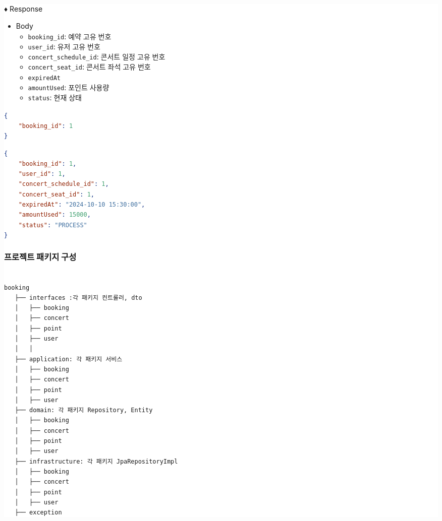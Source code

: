 ♦️ Response
- Body
  - `booking_id`: 예약 고유 번호
  - `user_id`: 유저 고유 번호
  - `concert_schedule_id`: 콘서트 일정 고유 번호
  - `concert_seat_id`: 콘서트 좌석 고유 번호
  - `expiredAt`
  - `amountUsed`: 포인트 사용량
  - `status`: 현재 상태

```json
{
    "booking_id": 1
}
```

```json
{
    "booking_id": 1,
    "user_id": 1,
    "concert_schedule_id": 1,
    "concert_seat_id": 1,
    "expiredAt": "2024-10-10 15:30:00",
    "amountUsed": 15000,
    "status": "PROCESS"
}
```

### 프로젝트 패키지 구성

```

booking
   ├── interfaces :각 패키지 컨트롤러, dto
   │   ├── booking
   │   ├── concert
   │   ├── point
   │   ├── user
   │   │      
   ├── application: 각 패키지 서비스
   │   ├── booking 
   │   ├── concert
   │   ├── point
   │   ├── user
   ├── domain: 각 패키지 Repository, Entity
   │   ├── booking
   │   ├── concert
   │   ├── point
   │   ├── user
   ├── infrastructure: 각 패키지 JpaRepositoryImpl
   │   ├── booking
   │   ├── concert
   │   ├── point
   │   ├── user
   ├── exception
```
